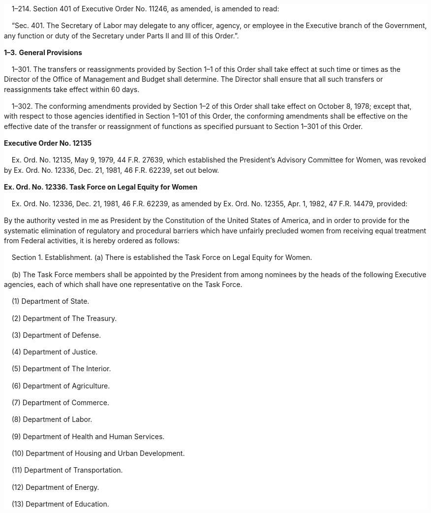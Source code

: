     1–214. Section 401 of Executive Order No. 11246, as amended, is amended to read:

    “Sec. 401. The Secretary of Labor may delegate to any officer, agency, or employee in the Executive branch of the Government, any function or duty of the Secretary under Parts II and III of this Order.”.

 __1–3.__  __General Provisions__ 

    1–301. The transfers or reassignments provided by Section 1–1 of this Order shall take effect at such time or times as the Director of the Office of Management and Budget shall determine. The Director shall ensure that all such transfers or reassignments take effect within 60 days.

    1–302. The conforming amendments provided by Section 1–2 of this Order shall take effect on October 8, 1978; except that, with respect to those agencies identified in Section 1–101 of this Order, the conforming amendments shall be effective on the effective date of the transfer or reassignment of functions as specified pursuant to Section 1–301 of this Order.

 __Executive Order No. 12135__ 

    Ex. Ord. No. 12135, May 9, 1979, 44 F.R. 27639, which established the President’s Advisory Committee for Women, was revoked by Ex. Ord. No. 12336, Dec. 21, 1981, 46 F.R. 62239, set out below.

 __Ex. Ord. No. 12336. Task Force on Legal Equity for Women__ 

    Ex. Ord. No. 12336, Dec. 21, 1981, 46 F.R. 62239, as amended by Ex. Ord. No. 12355, Apr. 1, 1982, 47 F.R. 14479, provided:

By the authority vested in me as President by the Constitution of the United States of America, and in order to provide for the systematic elimination of regulatory and procedural barriers which have unfairly precluded women from receiving equal treatment from Federal activities, it is hereby ordered as follows:

    Section 1. Establishment. (a) There is established the Task Force on Legal Equity for Women.

    (b) The Task Force members shall be appointed by the President from among nominees by the heads of the following Executive agencies, each of which shall have one representative on the Task Force.

    (1) Department of State.

    (2) Department of The Treasury.

    (3) Department of Defense.

    (4) Department of Justice.

    (5) Department of The Interior.

    (6) Department of Agriculture.

    (7) Department of Commerce.

    (8) Department of Labor.

    (9) Department of Health and Human Services.

    (10) Department of Housing and Urban Development.

    (11) Department of Transportation.

    (12) Department of Energy.

    (13) Department of Education.
